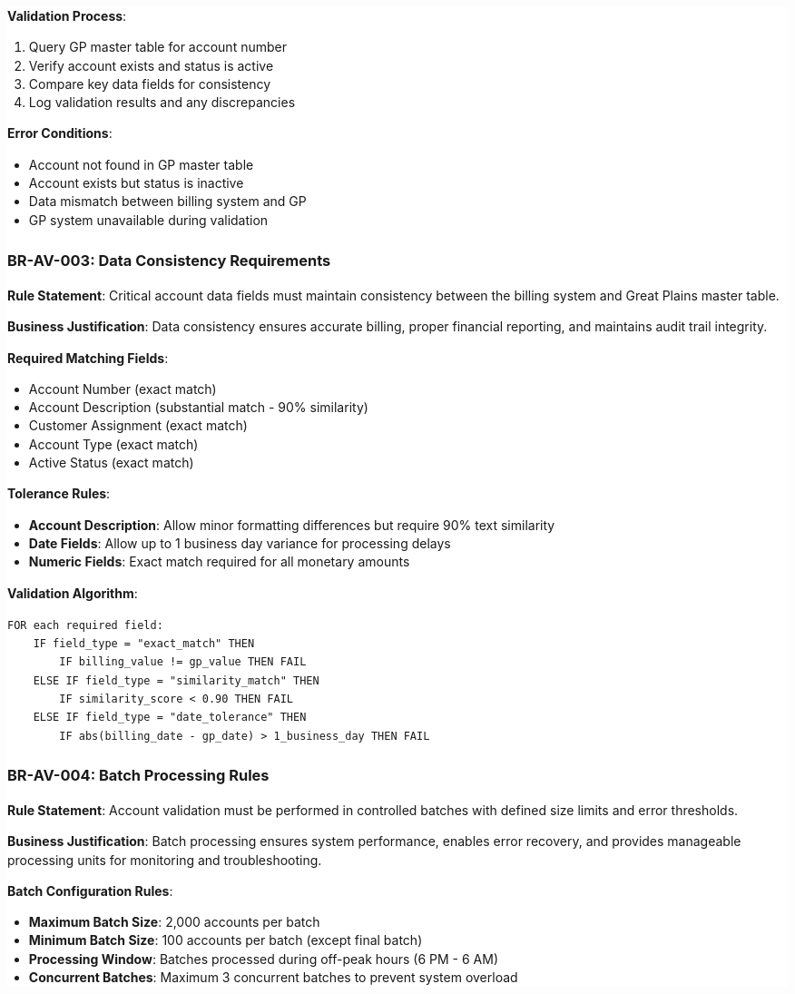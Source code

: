 **Validation Process**:
1. Query GP master table for account number
2. Verify account exists and status is active
3. Compare key data fields for consistency
4. Log validation results and any discrepancies

**Error Conditions**:
- Account not found in GP master table
- Account exists but status is inactive
- Data mismatch between billing system and GP
- GP system unavailable during validation

### BR-AV-003: Data Consistency Requirements

**Rule Statement**: Critical account data fields must maintain consistency between the billing system and Great Plains master table.

**Business Justification**: Data consistency ensures accurate billing, proper financial reporting, and maintains audit trail integrity.

**Required Matching Fields**:
- Account Number (exact match)
- Account Description (substantial match - 90% similarity)
- Customer Assignment (exact match)
- Account Type (exact match)
- Active Status (exact match)

**Tolerance Rules**:
- **Account Description**: Allow minor formatting differences but require 90% text similarity
- **Date Fields**: Allow up to 1 business day variance for processing delays
- **Numeric Fields**: Exact match required for all monetary amounts

**Validation Algorithm**:
```
FOR each required field:
    IF field_type = "exact_match" THEN
        IF billing_value != gp_value THEN FAIL
    ELSE IF field_type = "similarity_match" THEN
        IF similarity_score < 0.90 THEN FAIL
    ELSE IF field_type = "date_tolerance" THEN
        IF abs(billing_date - gp_date) > 1_business_day THEN FAIL
```

### BR-AV-004: Batch Processing Rules

**Rule Statement**: Account validation must be performed in controlled batches with defined size limits and error thresholds.

**Business Justification**: Batch processing ensures system performance, enables error recovery, and provides manageable processing units for monitoring and troubleshooting.

**Batch Configuration Rules**:
- **Maximum Batch Size**: 2,000 accounts per batch
- **Minimum Batch Size**: 100 accounts per batch (except final batch)
- **Processing Window**: Batches processed during off-peak hours (6 PM - 6 AM)
- **Concurrent Batches**: Maximum 3 concurrent batches to prevent system overload
